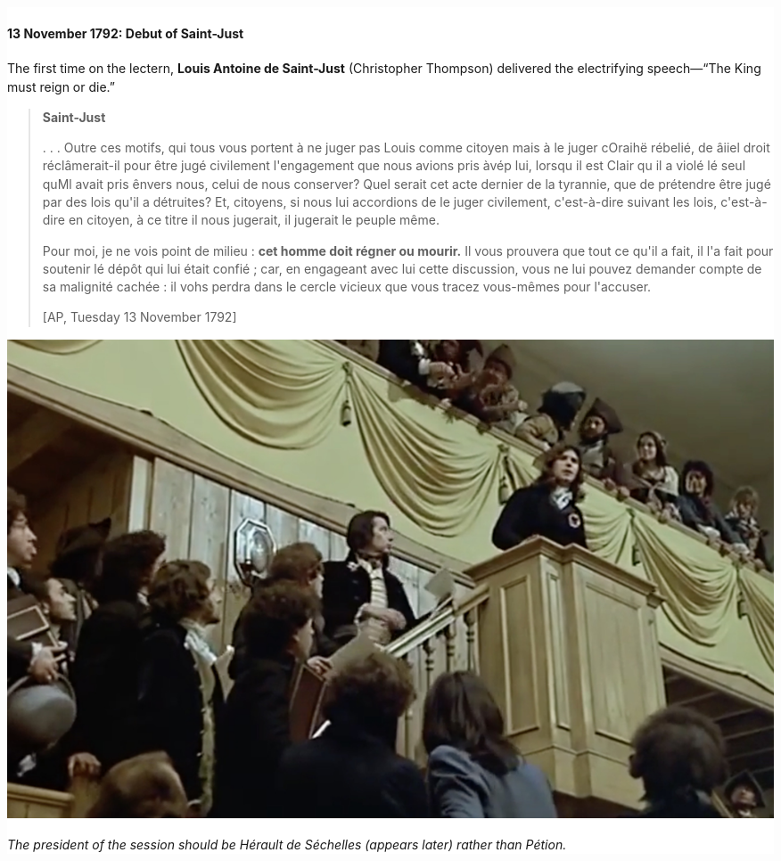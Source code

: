 

#### <br/> 13 November 1792: Debut of Saint-Just

The first time on the lectern, **Louis Antoine de Saint-Just** (Christopher Thompson) delivered the electrifying speech—“The King must reign or die.”

>**Saint-Just**
>
> . . . Outre ces motifs, qui tous vous portent à ne juger pas Louis comme citoyen mais à le juger cOraihë rébelié, de âiiel droit réclâmerait-il pour être jugé civilement l'engagement que nous avions pris àvép lui, lorsqu il est Clair qu il a violé lé seul quMl avait pris ênvers nous, celui de nous conserver? Quel serait cet acte dernier de la tyrannie, que de prétendre être jugé par des lois qu'il a détruites? Et, citoyens, si nous lui accordions de le juger civilement, c'est-à-dire suivant les lois, c'est-à-dire en citoyen, à ce titre il nous jugerait, il jugerait le peuple même.
>
>Pour moi, je ne vois point de milieu : **cet homme doit régner ou mourir.** Il vous prouvera que tout ce qu'il a fait, il l'a fait pour soutenir lé dépôt qui lui était confié ; car, en engageant avec lui cette discussion, vous ne lui pouvez demander compte de sa malignité cachée : il vohs perdra dans le cercle vicieux que vous tracez vous-mêmes pour l'accuser. 
>
>[AP, Tuesday 13 November 1792]

![Saint-Just](/assets/img/revolution/saint-just.jpg)

*The president of the session should be Hérault de Séchelles (appears later) rather than Pétion.*
